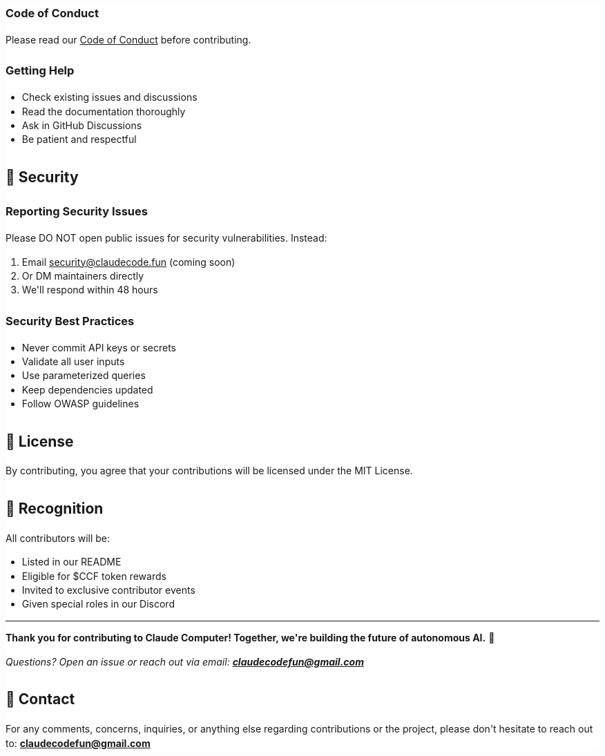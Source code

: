 ### Code of Conduct
Please read our [Code of Conduct](CODE_OF_CONDUCT.md) before contributing.

### Getting Help
- Check existing issues and discussions
- Read the documentation thoroughly
- Ask in GitHub Discussions
- Be patient and respectful

## 🔐 Security

### Reporting Security Issues
Please DO NOT open public issues for security vulnerabilities. Instead:
1. Email security@claudecode.fun (coming soon)
2. Or DM maintainers directly
3. We'll respond within 48 hours

### Security Best Practices
- Never commit API keys or secrets
- Validate all user inputs
- Use parameterized queries
- Keep dependencies updated
- Follow OWASP guidelines

## 📜 License

By contributing, you agree that your contributions will be licensed under the MIT License.

## 🙏 Recognition

All contributors will be:
- Listed in our README
- Eligible for $CCF token rewards
- Invited to exclusive contributor events
- Given special roles in our Discord

---

**Thank you for contributing to Claude Computer! Together, we're building the future of autonomous AI.** 🚀

*Questions? Open an issue or reach out via email: **claudecodefun@gmail.com***

## 📧 Contact

For any comments, concerns, inquiries, or anything else regarding contributions or the project, please don't hesitate to reach out to: **claudecodefun@gmail.com**
